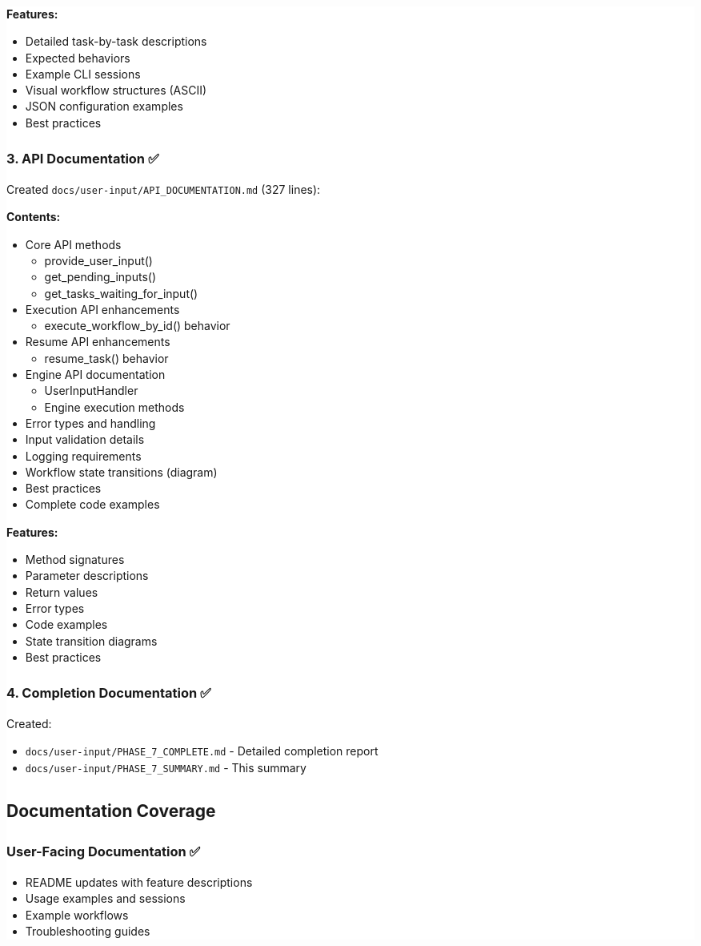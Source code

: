 **Features:**
- Detailed task-by-task descriptions
- Expected behaviors
- Example CLI sessions
- Visual workflow structures (ASCII)
- JSON configuration examples
- Best practices

### 3. API Documentation ✅

Created `docs/user-input/API_DOCUMENTATION.md` (327 lines):

**Contents:**
- Core API methods
  - provide_user_input()
  - get_pending_inputs()
  - get_tasks_waiting_for_input()
- Execution API enhancements
  - execute_workflow_by_id() behavior
- Resume API enhancements
  - resume_task() behavior
- Engine API documentation
  - UserInputHandler
  - Engine execution methods
- Error types and handling
- Input validation details
- Logging requirements
- Workflow state transitions (diagram)
- Best practices
- Complete code examples

**Features:**
- Method signatures
- Parameter descriptions
- Return values
- Error types
- Code examples
- State transition diagrams
- Best practices

### 4. Completion Documentation ✅

Created:
- `docs/user-input/PHASE_7_COMPLETE.md` - Detailed completion report
- `docs/user-input/PHASE_7_SUMMARY.md` - This summary

## Documentation Coverage

### User-Facing Documentation ✅
- README updates with feature descriptions
- Usage examples and sessions
- Example workflows
- Troubleshooting guides
